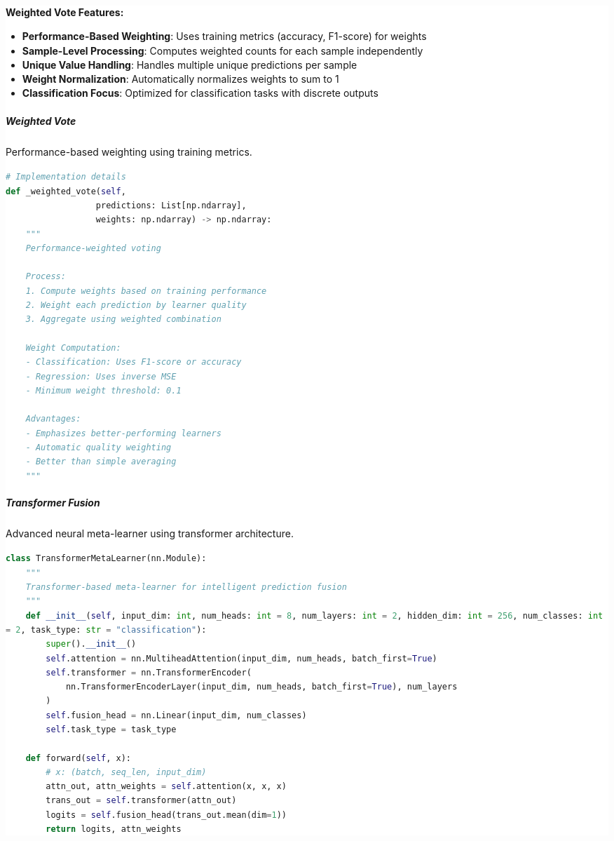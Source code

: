 **Weighted Vote Features:**
- **Performance-Based Weighting**: Uses training metrics (accuracy, F1-score) for weights
- **Sample-Level Processing**: Computes weighted counts for each sample independently
- **Unique Value Handling**: Handles multiple unique predictions per sample
- **Weight Normalization**: Automatically normalizes weights to sum to 1
- **Classification Focus**: Optimized for classification tasks with discrete outputs

##### Weighted Vote
Performance-based weighting using training metrics.

```python
# Implementation details  
def _weighted_vote(self, 
                  predictions: List[np.ndarray],
                  weights: np.ndarray) -> np.ndarray:
    """
    Performance-weighted voting
    
    Process:
    1. Compute weights based on training performance
    2. Weight each prediction by learner quality
    3. Aggregate using weighted combination
    
    Weight Computation:
    - Classification: Uses F1-score or accuracy
    - Regression: Uses inverse MSE
    - Minimum weight threshold: 0.1
    
    Advantages:
    - Emphasizes better-performing learners
    - Automatic quality weighting
    - Better than simple averaging
    """
```

##### Transformer Fusion
Advanced neural meta-learner using transformer architecture.

```python
class TransformerMetaLearner(nn.Module):
    """
    Transformer-based meta-learner for intelligent prediction fusion
    """
    def __init__(self, input_dim: int, num_heads: int = 8, num_layers: int = 2, hidden_dim: int = 256, num_classes: int = 2, task_type: str = "classification"):
        super().__init__()
        self.attention = nn.MultiheadAttention(input_dim, num_heads, batch_first=True)
        self.transformer = nn.TransformerEncoder(
            nn.TransformerEncoderLayer(input_dim, num_heads, batch_first=True), num_layers
        )
        self.fusion_head = nn.Linear(input_dim, num_classes)
        self.task_type = task_type

    def forward(self, x):
        # x: (batch, seq_len, input_dim)
        attn_out, attn_weights = self.attention(x, x, x)
        trans_out = self.transformer(attn_out)
        logits = self.fusion_head(trans_out.mean(dim=1))
        return logits, attn_weights
```
